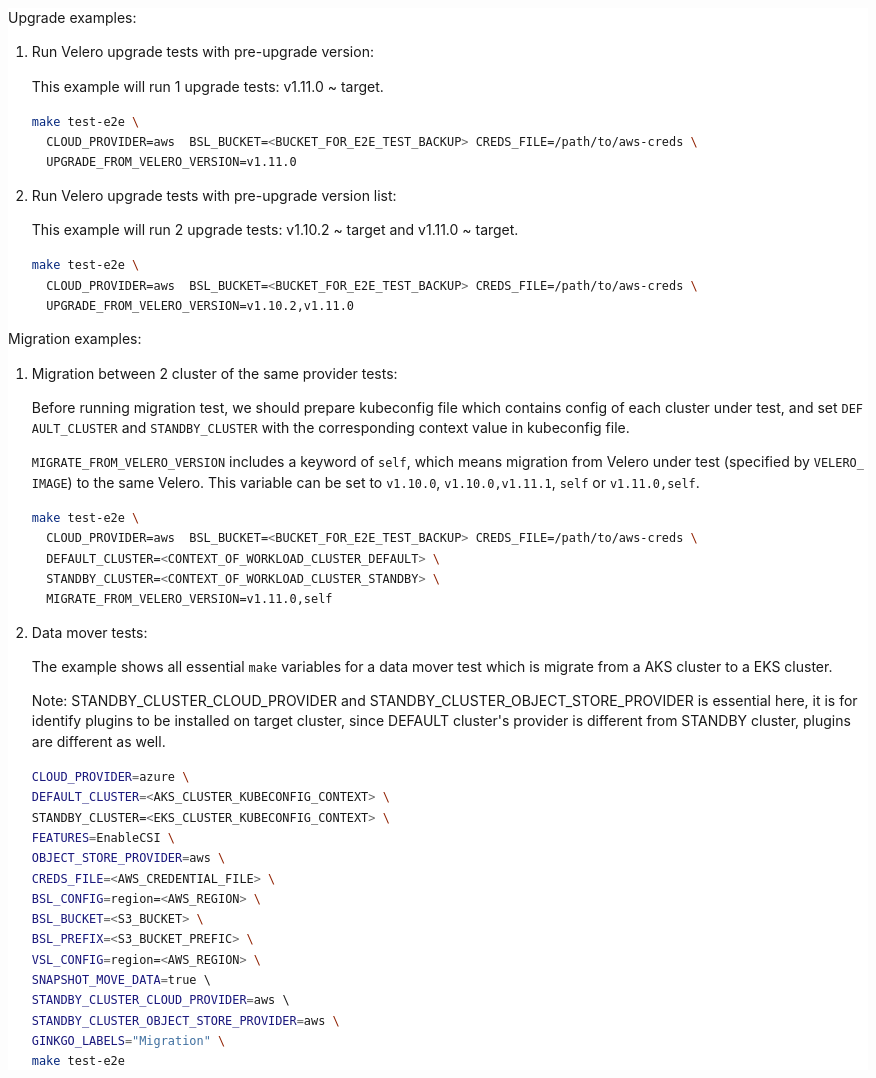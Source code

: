 Upgrade examples:

1. Run Velero upgrade tests with pre-upgrade version:

    This example will run 1 upgrade tests: v1.11.0 ~ target.
    
    ```bash
    make test-e2e \
      CLOUD_PROVIDER=aws  BSL_BUCKET=<BUCKET_FOR_E2E_TEST_BACKUP> CREDS_FILE=/path/to/aws-creds \
      UPGRADE_FROM_VELERO_VERSION=v1.11.0
    ```
1. Run Velero upgrade tests with pre-upgrade version list:

    This example will run 2 upgrade tests: v1.10.2 ~ target and v1.11.0 ~ target.
    
    ```bash
    make test-e2e \
      CLOUD_PROVIDER=aws  BSL_BUCKET=<BUCKET_FOR_E2E_TEST_BACKUP> CREDS_FILE=/path/to/aws-creds \
      UPGRADE_FROM_VELERO_VERSION=v1.10.2,v1.11.0
    ```



Migration examples:

1. Migration between 2 cluster of the same provider tests:
    
    Before running migration test, we should prepare kubeconfig file which contains config of each cluster under test, and set `DEFAULT_CLUSTER` and `STANDBY_CLUSTER` with the corresponding context value in kubeconfig file.
 
    `MIGRATE_FROM_VELERO_VERSION` includes a keyword of `self`, which means migration from Velero under test (specified by `VELERO_IMAGE`) to the same Velero. This variable can be set to `v1.10.0`, `v1.10.0,v1.11.1`, `self` or `v1.11.0,self`.

    ```bash
    make test-e2e \
      CLOUD_PROVIDER=aws  BSL_BUCKET=<BUCKET_FOR_E2E_TEST_BACKUP> CREDS_FILE=/path/to/aws-creds \
      DEFAULT_CLUSTER=<CONTEXT_OF_WORKLOAD_CLUSTER_DEFAULT> \
      STANDBY_CLUSTER=<CONTEXT_OF_WORKLOAD_CLUSTER_STANDBY> \
      MIGRATE_FROM_VELERO_VERSION=v1.11.0,self
    ```


1. Data mover tests:

    The example shows all essential `make` variables for a data mover test which is migrate from a AKS cluster to a EKS cluster. 

    Note: STANDBY_CLUSTER_CLOUD_PROVIDER and STANDBY_CLUSTER_OBJECT_STORE_PROVIDER is essential here, it is for identify plugins to be installed on target cluster, since DEFAULT cluster's provider is different from STANDBY cluster, plugins are different as well.
    ```bash
    CLOUD_PROVIDER=azure \
    DEFAULT_CLUSTER=<AKS_CLUSTER_KUBECONFIG_CONTEXT> \
    STANDBY_CLUSTER=<EKS_CLUSTER_KUBECONFIG_CONTEXT> \ 
    FEATURES=EnableCSI \
    OBJECT_STORE_PROVIDER=aws \
    CREDS_FILE=<AWS_CREDENTIAL_FILE> \ 
    BSL_CONFIG=region=<AWS_REGION> \ 
    BSL_BUCKET=<S3_BUCKET> \ 
    BSL_PREFIX=<S3_BUCKET_PREFIC> \ 
    VSL_CONFIG=region=<AWS_REGION> \ 
    SNAPSHOT_MOVE_DATA=true \ 
    STANDBY_CLUSTER_CLOUD_PROVIDER=aws \ 
    STANDBY_CLUSTER_OBJECT_STORE_PROVIDER=aws \
    GINKGO_LABELS="Migration" \
    make test-e2e
    ```
